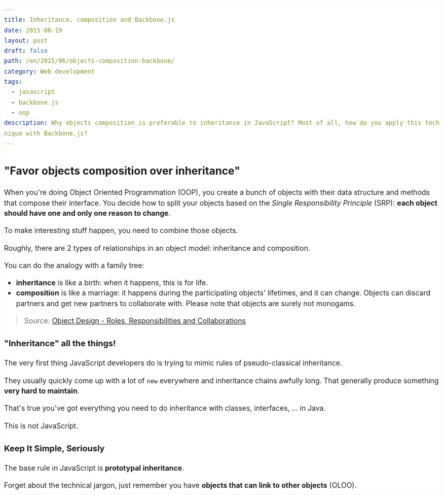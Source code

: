 ```yaml
---
title: Inheritance, composition and Backbone.js
date: 2015-06-19
layout: post
draft: false
path: /en/2015/06/objects-composition-backbone/
category: Web development
tags:
  - javascript
  - backbone.js
  - oop
description: Why objects composition is preferable to inheritance in JavaScript? Most of all, how do you apply this technique with Backbone.js?
---
```


## "Favor objects composition over inheritance"

When you're doing Object Oriented Programmation (OOP), you create a bunch of objects with their data structure and methods that compose their interface. You decide how to split your objects based on the _Single Responsibility Principle_ (SRP): **each object should have one and only one reason to change**.

To make interesting stuff happen, you need to combine those objects.

Roughly, there are 2 types of relationships in an object model: inheritance and composition.

You can do the analogy with a family tree:

* **inheritance** is like a birth: when it happens, this is for life.
* **composition** is like a marriage: it happens during the participating objects' lifetimes, and it can change. Objects can discard partners and get new partners to collaborate with. Please note that objects are surely not monogams.

> Source: [Object Design - Roles, Responsibilities and Collaborations](http://www.amazon.com/Object-Design-Roles-Responsibilities-Collaborations/dp/0201379430)

### "Inheritance" all the things!

The very first thing JavaScript developers do is trying to mimic rules of pseudo-classical inheritance.

They usually quickly come up with a lot of `new` everywhere and inheritance chains awfully long. That generally produce something **very hard to maintain**.

That's true you've got everything you need to do inheritance with classes, interfaces, … in Java.

This is not JavaScript.

### Keep It Simple, Seriously

The base rule in JavaScript is **prototypal inheritance**.

Forget about the technical jargon, just remember you have **objects that can link to other objects** (OLOO).
